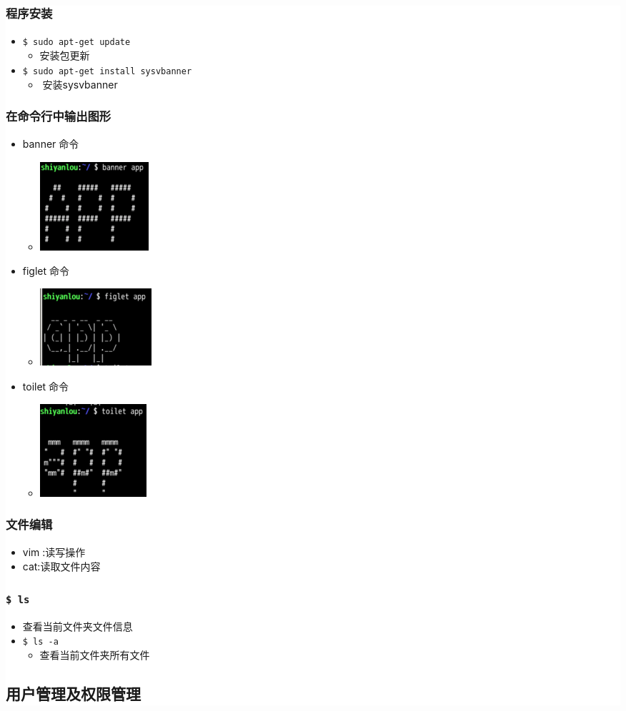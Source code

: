 
### 程序安装
- `$ sudo apt-get update`
	- 安装包更新
- `$ sudo apt-get install sysvbanner`
  - ​	安装sysvbanner

### 在命令行中输出图形		

- banner 命令

  - ![image-20200427211736964](pic_lib/image-20200427211736964.png)

- figlet 命令

  - ![image-20200427211756589](pic_lib/image-20200427211756589.png)

- toilet 命令

  - ![image-20200427211820841](pic_lib/image-20200427211820841.png)

### 文件编辑
- vim :读写操作
- cat:读取文件内容

### `$ ls`
- 查看当前文件夹文件信息
- `$ ls -a`
	- 查看当前文件夹所有文件

## 用户管理及权限管理
